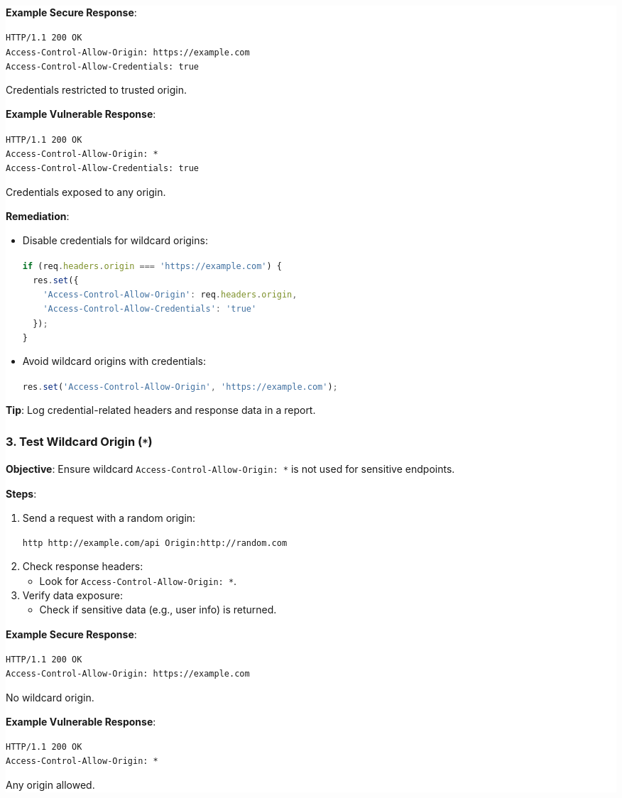 **Example Secure Response**:
```http
HTTP/1.1 200 OK
Access-Control-Allow-Origin: https://example.com
Access-Control-Allow-Credentials: true
```
Credentials restricted to trusted origin.

**Example Vulnerable Response**:
```http
HTTP/1.1 200 OK
Access-Control-Allow-Origin: *
Access-Control-Allow-Credentials: true
```
Credentials exposed to any origin.

**Remediation**:
- Disable credentials for wildcard origins:
  ```javascript
  if (req.headers.origin === 'https://example.com') {
    res.set({
      'Access-Control-Allow-Origin': req.headers.origin,
      'Access-Control-Allow-Credentials': 'true'
    });
  }
  ```
- Avoid wildcard origins with credentials:
  ```javascript
  res.set('Access-Control-Allow-Origin', 'https://example.com');
  ```

**Tip**: Log credential-related headers and response data in a report.

### 3. Test Wildcard Origin (`*`)

**Objective**: Ensure wildcard `Access-Control-Allow-Origin: *` is not used for sensitive endpoints.

**Steps**:
1. Send a request with a random origin:
   ```bash
   http http://example.com/api Origin:http://random.com
   ```
2. Check response headers:
   - Look for `Access-Control-Allow-Origin: *`.
3. Verify data exposure:
   - Check if sensitive data (e.g., user info) is returned.

**Example Secure Response**:
```http
HTTP/1.1 200 OK
Access-Control-Allow-Origin: https://example.com
```
No wildcard origin.

**Example Vulnerable Response**:
```http
HTTP/1.1 200 OK
Access-Control-Allow-Origin: *
```
Any origin allowed.
